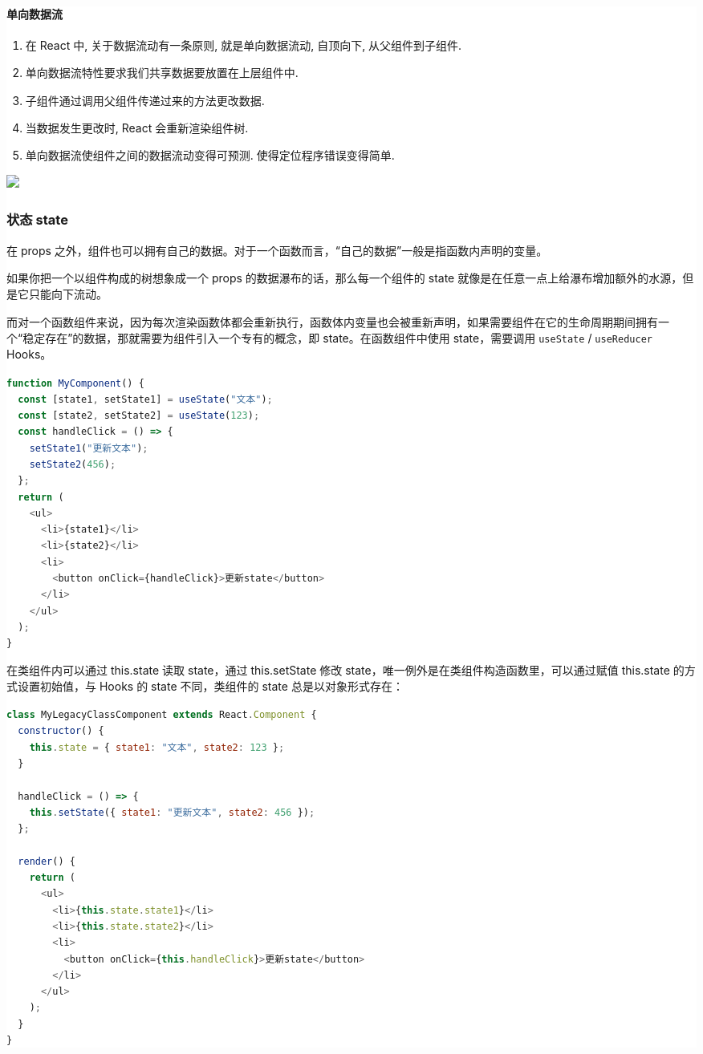 #### 单向数据流

1.  在 React 中, 关于数据流动有一条原则, 就是单向数据流动, 自顶向下, 从父组件到子组件.

2.  单向数据流特性要求我们共享数据要放置在上层组件中.

3.  子组件通过调用父组件传递过来的方法更改数据.

4.  当数据发生更改时, React 会重新渲染组件树.

5.  单向数据流使组件之间的数据流动变得可预测. 使得定位程序错误变得简单.

![](/framework/react_base_3.png)

### 状态 state

在 props 之外，组件也可以拥有自己的数据。对于一个函数而言，“自己的数据”一般是指函数内声明的变量。

如果你把一个以组件构成的树想象成一个 props 的数据瀑布的话，那么每一个组件的 state 就像是在任意一点上给瀑布增加额外的水源，但是它只能向下流动。

而对一个函数组件来说，因为每次渲染函数体都会重新执行，函数体内变量也会被重新声明，如果需要组件在它的生命周期期间拥有一个“稳定存在”的数据，那就需要为组件引入一个专有的概念，即 state。在函数组件中使用 state，需要调用 `useState` / `useReducer` Hooks。

```js
function MyComponent() {
  const [state1, setState1] = useState("文本");
  const [state2, setState2] = useState(123);
  const handleClick = () => {
    setState1("更新文本");
    setState2(456);
  };
  return (
    <ul>
      <li>{state1}</li>
      <li>{state2}</li>
      <li>
        <button onClick={handleClick}>更新state</button>
      </li>
    </ul>
  );
}
```

在类组件内可以通过 this.state 读取 state，通过 this.setState 修改 state，唯一例外是在类组件构造函数里，可以通过赋值 this.state 的方式设置初始值，与 Hooks 的 state 不同，类组件的 state 总是以对象形式存在：

```js
class MyLegacyClassComponent extends React.Component {
  constructor() {
    this.state = { state1: "文本", state2: 123 };
  }

  handleClick = () => {
    this.setState({ state1: "更新文本", state2: 456 });
  };

  render() {
    return (
      <ul>
        <li>{this.state.state1}</li>
        <li>{this.state.state2}</li>
        <li>
          <button onClick={this.handleClick}>更新state</button>
        </li>
      </ul>
    );
  }
}
```